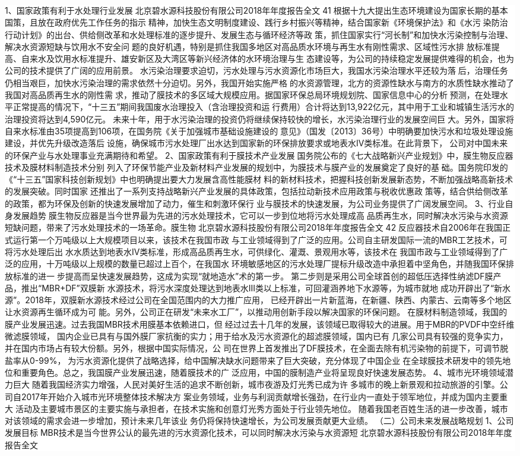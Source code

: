 1、国家政策有利于水处理行业发展
北京碧水源科技股份有限公司2018年年度报告全文
41
根据十九大提出生态环境建设为国家长期的基本国策，且放在政府优先工作任务的指示
精神，加快生态文明制度建设、践行乡村振兴等精神，结合国家新《环境保护法》和《水污
染防治行动计划》的出台、供给侧改革和水处理标准的逐步提升、发展生态与循环经济等政
策，抓住国家实行“河长制”和加快水污染控制与治理、解决水资源短缺与饮用水不安全问
题的良好机遇，特别是抓住我国多地区对高品质水环境与再生水有刚性需求、区域性污水排
放标准提高、自来水及饮用水标准提升、雄安新区及大湾区等新兴经济体的水环境治理与生
态建设等，为公司的持续稳定发展提供难得的机会，也为公司的技术提供了广阔的应用前景。
水污染治理要求迫切，污水处理与污水资源化市场巨大，我国水污染治理水平还较为落
后，治理任务仍相当艰巨，加快水污染治理的需求依然十分迫切。另外，我国开始实施严格
的水资源管理，北方的资源性缺水与南方的水质性缺水推动了我国对高品质再生水的刚性需
求，推动了膜技术的多区域大规模应用。据国家环保总局环境规划院、国家信息中心的分析
预测，在处理水平正常提高的情况下，“十三五”期间我国废水治理投入（含治理投资和运
行费用）合计将达到13,922亿元，其中用于工业和城镇生活污水的治理投资将达到4,590亿元。
未来十年，用于水污染治理的投资仍将继续保持较快的增长，水污染治理行业的发展空间巨
大。另外，国家将自来水标准由35项提高到106项，在国务院《关于加强城市基础设施建设的
意见》（国发〔2013〕36号）中明确要加快污水和垃圾处理设施建设，并优先升级改造落后
设施，确保城市污水处理厂出水达到国家新的环保排放要求或地表水Ⅳ类标准。在此背景下，
公司对中国未来的环保产业与水处理事业充满期待和希望。
2、国家政策有利于膜技术产业发展
国务院公布的《七大战略新兴产业规划》中，膜生物反应器技术及膜材料制造技术分别
列入了环保节能产业及新材料产业发展的规划中，为膜技术与膜产业的发展奠定了良好的基
础。国务院印发的《“十三五”国家科技创新规划》中也明确提出要大力发展含高性能膜材
料的新材料技术，把握科技创新发展新态势，不断加强战略高新技术的发展突破。同时国家
还推出了一系列支持战略新兴产业发展的具体政策，包括拉动新技术应用政策与税收优惠政
策等，结合供给侧改革的政策，都为环保及创新的快速发展增加了动力，催生和刺激环保行
业与膜技术的快速发展，为公司业务提供了广阔发展空间。
3、行业自身发展趋势
膜生物反应器是当今世界最为先进的污水处理技术，它可以一步到位地将污水处理成高
品质再生水，同时解决水污染与水资源短缺问题，带来了污水处理技术的一场革命。膜生物
北京碧水源科技股份有限公司2018年年度报告全文
42
反应器技术自2006年在我国正式运行第一个万吨级以上大规模项目以来，该技术在我国市政
与工业领域得到了广泛的应用。公司自主研发国际一流的MBR工艺技术，可将污水处理后出
水水质达到地表水Ⅳ类标准，形成高品质再生水，可供绿化、灌溉、景观用水等，该技术在
我国市政与工业领域得到了广泛的应用，十万吨级以上规模的数量已超过上百个，在我国水
环境敏感地区的污水处理厂提标升级改造中承担着中坚角色，并随我国环保排放标准的进一
步提高而呈快速发展趋势，这成为实现“就地造水”术的第一步。
第二步则是采用公司全球首创的超低压选择性纳滤DF膜产品，推出“MBR+DF”双膜新
水源技术，将污水深度处理达到地表水Ⅲ类以上标准，可回灌涵养地下水源等，为城市就地
成功开辟出了“新水源”。2018年，双膜新水源技术经过公司在全国范围内的大力推广应用，
已经开辟出一片新蓝海，在新疆、陕西、内蒙古、云南等多个地区让水资源再生循环成为可
能。另外，公司正在研发“未来水工厂”，以推动用创新手段以解决国家的环保问题。
在膜材料制造领域，我国的膜产业发展迅速。过去我国MBR技术用膜基本依赖进口，但
经过过去十几年的发展，该领域已取得较大的进展。用于MBR的PVDF中空纤维微滤膜领域，
国内企业已具有与国外膜厂家抗衡的实力；用于给水及污水资源化的超滤膜领域，国内已有
几家公司具有较强的竞争实力，并在国内市场占有较大份额。另外，根据中国实际情况，公
司在世界上首发推出了DF膜技术，在全面去除有机污染物的前提下，可调节脱盐率从0-99%，
为污水资源化提供了战略选择，给中国解决缺水问题带来了巨大突破，充分体现了中国企业
在全球膜技术研发中的领先地位和重要角色。总之，我国膜产业发展迅速，随着膜技术的广
泛应用，中国的膜制造产业将呈现良好快速发展态势。
4、城市光环境领域潜力巨大
随着我国经济实力增强，人民对美好生活的追求不断创新，城市夜游及灯光秀已成为许
多城市的晚上新景观和拉动旅游的引擎。公司自2017年开始介入城市光环境整体技术解决方
案业务领域，业务与利润贡献增长强劲，在行业内一直处于领军地位，并成为国内主要重大
活动及主要城市景区的主要实施与承担者，在技术实施和创意灯光秀方面处于行业领先地位。
随着我国老百姓生活的进一步改善，城市对该领域的需求会进一步增加，预计未来几年该业
务仍将保持快速增长，为公司发展贡献更大业绩。
（二）公司未来发展战略规划
1、公司发展目标
MBR技术是当今世界公认的最先进的污水资源化技术，可以同时解决水污染与水资源短
北京碧水源科技股份有限公司2018年年度报告全文